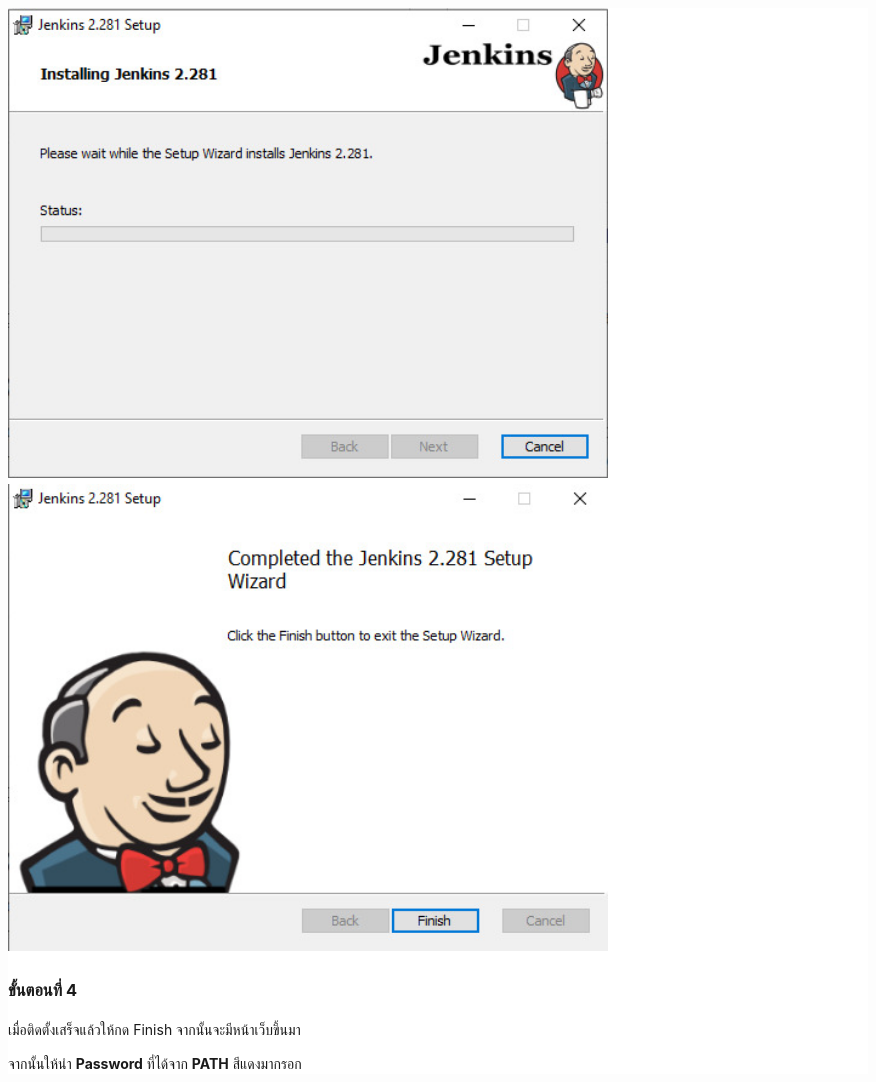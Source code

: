 <img src="image_jenkins/jenkins_install_8.jpg" width = "600"/>



<img src="image_jenkins/jenkins_install_finish.jpg" width = "600"/>


### ขั้นตอนที่ 4

เมื่อติดตั้งเสร็จแล้วให้กด Finish จากนั้นจะมีหน้าเว็บขึ้นมา 

จากนั้นให้นำ __Password__ ที่ได้จาก __PATH__ สีแดงมากรอก

